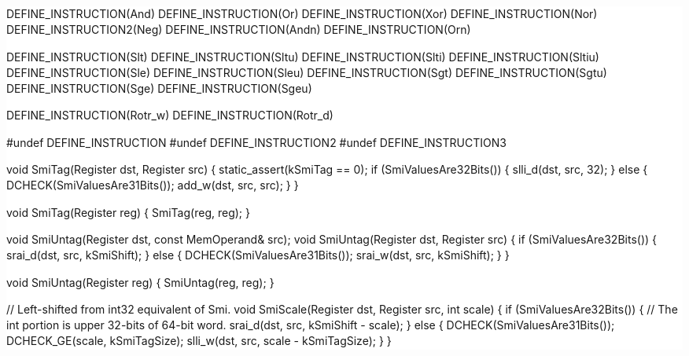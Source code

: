   DEFINE_INSTRUCTION(And)
  DEFINE_INSTRUCTION(Or)
  DEFINE_INSTRUCTION(Xor)
  DEFINE_INSTRUCTION(Nor)
  DEFINE_INSTRUCTION2(Neg)
  DEFINE_INSTRUCTION(Andn)
  DEFINE_INSTRUCTION(Orn)

  DEFINE_INSTRUCTION(Slt)
  DEFINE_INSTRUCTION(Sltu)
  DEFINE_INSTRUCTION(Slti)
  DEFINE_INSTRUCTION(Sltiu)
  DEFINE_INSTRUCTION(Sle)
  DEFINE_INSTRUCTION(Sleu)
  DEFINE_INSTRUCTION(Sgt)
  DEFINE_INSTRUCTION(Sgtu)
  DEFINE_INSTRUCTION(Sge)
  DEFINE_INSTRUCTION(Sgeu)

  DEFINE_INSTRUCTION(Rotr_w)
  DEFINE_INSTRUCTION(Rotr_d)

#undef DEFINE_INSTRUCTION
#undef DEFINE_INSTRUCTION2
#undef DEFINE_INSTRUCTION3

  void SmiTag(Register dst, Register src) {
    static_assert(kSmiTag == 0);
    if (SmiValuesAre32Bits()) {
      slli_d(dst, src, 32);
    } else {
      DCHECK(SmiValuesAre31Bits());
      add_w(dst, src, src);
    }
  }

  void SmiTag(Register reg) { SmiTag(reg, reg); }

  void SmiUntag(Register dst, const MemOperand& src);
  void SmiUntag(Register dst, Register src) {
    if (SmiValuesAre32Bits()) {
      srai_d(dst, src, kSmiShift);
    } else {
      DCHECK(SmiValuesAre31Bits());
      srai_w(dst, src, kSmiShift);
    }
  }

  void SmiUntag(Register reg) { SmiUntag(reg, reg); }

  // Left-shifted from int32 equivalent of Smi.
  void SmiScale(Register dst, Register src, int scale) {
    if (SmiValuesAre32Bits()) {
      // The int portion is upper 32-bits of 64-bit word.
      srai_d(dst, src, kSmiShift - scale);
    } else {
      DCHECK(SmiValuesAre31Bits());
      DCHECK_GE(scale, kSmiTagSize);
      slli_w(dst, src, scale - kSmiTagSize);
    }
  }
